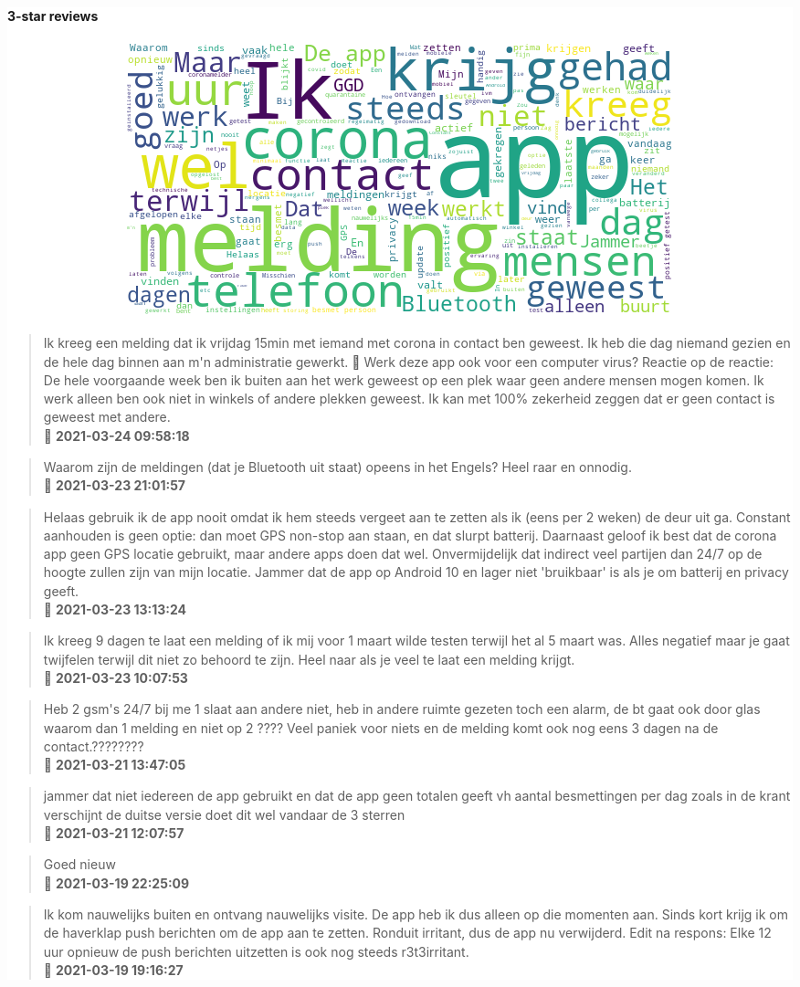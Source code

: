 

#### 3-star reviews

<p align="center">
<img src="3_star_reviews_wordcloud.png" alt="nl.rijksoverheid.en 3 reviews"/>
</p>

> Ik kreeg een melding dat ik vrijdag 15min met iemand met corona in contact ben geweest. Ik heb die dag niemand gezien en de hele dag binnen aan m'n administratie gewerkt. 🤔 Werk deze app ook voor een computer virus? Reactie op de reactie: De hele voorgaande week ben ik buiten aan het werk geweest op een plek waar geen andere mensen mogen komen. Ik werk alleen ben ook niet in winkels of andere plekken geweest. Ik kan met 100% zekerheid zeggen dat er geen contact is geweest met andere.<br> :date: __2021-03-24 09:58:18__

> Waarom zijn de meldingen (dat je Bluetooth uit staat) opeens in het Engels? Heel raar en onnodig.<br> :date: __2021-03-23 21:01:57__

> Helaas gebruik ik de app nooit omdat ik hem steeds vergeet aan te zetten als ik (eens per 2 weken) de deur uit ga. Constant aanhouden is geen optie: dan moet GPS non-stop aan staan, en dat slurpt batterij. Daarnaast geloof ik best dat de corona app geen GPS locatie gebruikt, maar andere apps doen dat wel. Onvermijdelijk dat indirect veel partijen dan 24/7 op de hoogte zullen zijn van mijn locatie. Jammer dat de app op Android 10 en lager niet 'bruikbaar' is als je om batterij en privacy geeft.<br> :date: __2021-03-23 13:13:24__

> Ik kreeg 9 dagen te laat een melding of ik mij voor 1 maart wilde testen terwijl het al 5 maart was. Alles negatief maar je gaat twijfelen terwijl dit niet zo behoord te zijn. Heel naar als je veel te laat een melding krijgt.<br> :date: __2021-03-23 10:07:53__

> Heb 2 gsm's 24/7 bij me 1 slaat aan andere niet, heb in andere ruimte gezeten toch een alarm, de bt gaat ook door glas waarom dan 1 melding en niet op 2 ???? Veel paniek voor niets en de melding komt ook nog eens 3 dagen na de contact.????????<br> :date: __2021-03-21 13:47:05__

> jammer dat niet iedereen de app gebruikt en dat de app geen totalen geeft vh aantal besmettingen per dag zoals in de krant verschijnt de duitse versie doet dit wel vandaar de 3 sterren<br> :date: __2021-03-21 12:07:57__

> Goed nieuw<br> :date: __2021-03-19 22:25:09__

> Ik kom nauwelijks buiten en ontvang nauwelijks visite. De app heb ik dus alleen op die momenten aan. Sinds kort krijg ik om de haverklap push berichten om de app aan te zetten. Ronduit irritant, dus de app nu verwijderd. Edit na respons: Elke 12 uur opnieuw de push berichten uitzetten is ook nog steeds r3t3irritant.<br> :date: __2021-03-19 19:16:27__
